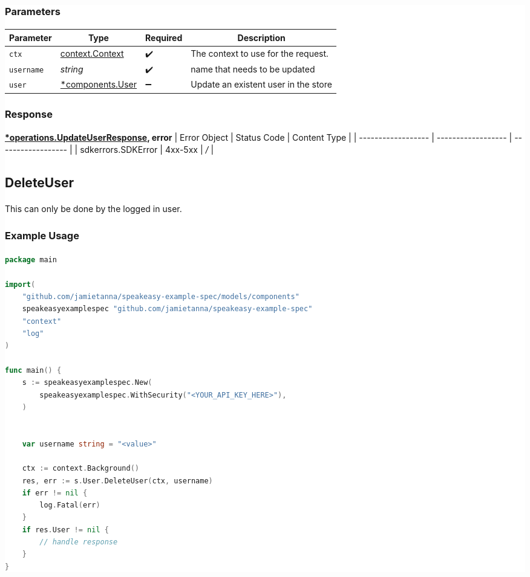 
### Parameters

| Parameter                                             | Type                                                  | Required                                              | Description                                           |
| ----------------------------------------------------- | ----------------------------------------------------- | ----------------------------------------------------- | ----------------------------------------------------- |
| `ctx`                                                 | [context.Context](https://pkg.go.dev/context#Context) | :heavy_check_mark:                                    | The context to use for the request.                   |
| `username`                                            | *string*                                              | :heavy_check_mark:                                    | name that needs to be updated                         |
| `user`                                                | [*components.User](../../models/components/user.md)   | :heavy_minus_sign:                                    | Update an existent user in the store                  |


### Response

**[*operations.UpdateUserResponse](../../models/operations/updateuserresponse.md), error**
| Error Object       | Status Code        | Content Type       |
| ------------------ | ------------------ | ------------------ |
| sdkerrors.SDKError | 4xx-5xx            | */*                |

## DeleteUser

This can only be done by the logged in user.

### Example Usage

```go
package main

import(
	"github.com/jamietanna/speakeasy-example-spec/models/components"
	speakeasyexamplespec "github.com/jamietanna/speakeasy-example-spec"
	"context"
	"log"
)

func main() {
    s := speakeasyexamplespec.New(
        speakeasyexamplespec.WithSecurity("<YOUR_API_KEY_HERE>"),
    )


    var username string = "<value>"

    ctx := context.Background()
    res, err := s.User.DeleteUser(ctx, username)
    if err != nil {
        log.Fatal(err)
    }
    if res.User != nil {
        // handle response
    }
}
```
